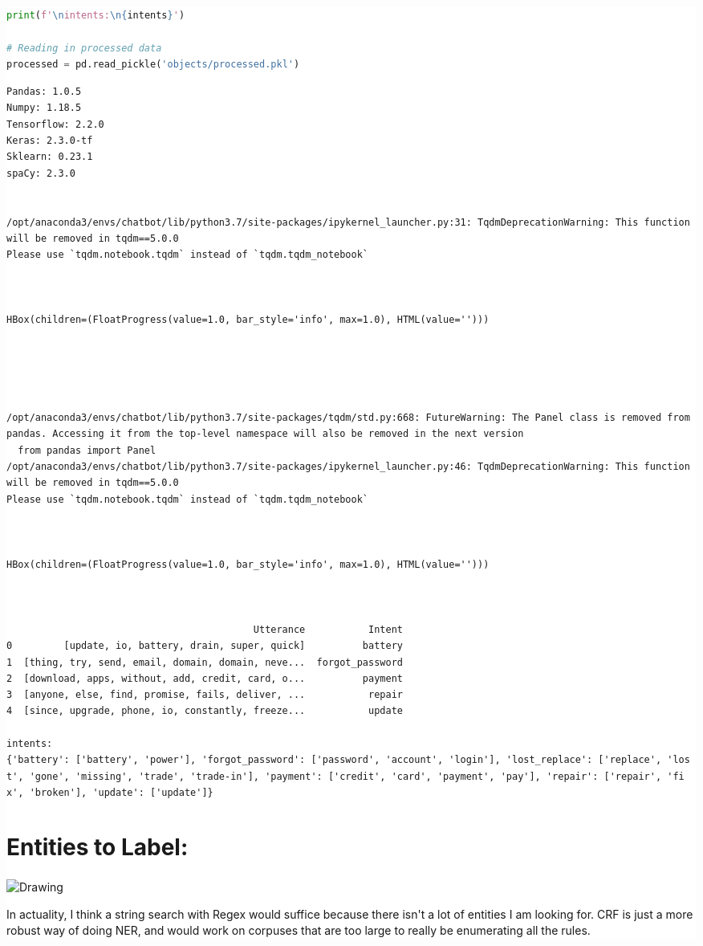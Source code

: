 ```python
print(f'\nintents:\n{intents}')

# Reading in processed data
processed = pd.read_pickle('objects/processed.pkl')
```

    Pandas: 1.0.5
    Numpy: 1.18.5
    Tensorflow: 2.2.0
    Keras: 2.3.0-tf
    Sklearn: 0.23.1
    spaCy: 2.3.0


    /opt/anaconda3/envs/chatbot/lib/python3.7/site-packages/ipykernel_launcher.py:31: TqdmDeprecationWarning: This function will be removed in tqdm==5.0.0
    Please use `tqdm.notebook.tqdm` instead of `tqdm.tqdm_notebook`



    HBox(children=(FloatProgress(value=1.0, bar_style='info', max=1.0), HTML(value='')))


    


    /opt/anaconda3/envs/chatbot/lib/python3.7/site-packages/tqdm/std.py:668: FutureWarning: The Panel class is removed from pandas. Accessing it from the top-level namespace will also be removed in the next version
      from pandas import Panel
    /opt/anaconda3/envs/chatbot/lib/python3.7/site-packages/ipykernel_launcher.py:46: TqdmDeprecationWarning: This function will be removed in tqdm==5.0.0
    Please use `tqdm.notebook.tqdm` instead of `tqdm.tqdm_notebook`



    HBox(children=(FloatProgress(value=1.0, bar_style='info', max=1.0), HTML(value='')))


    
                                               Utterance           Intent
    0         [update, io, battery, drain, super, quick]          battery
    1  [thing, try, send, email, domain, domain, neve...  forgot_password
    2  [download, apps, without, add, credit, card, o...          payment
    3  [anyone, else, find, promise, fails, deliver, ...           repair
    4  [since, upgrade, phone, io, constantly, freeze...           update
    
    intents:
    {'battery': ['battery', 'power'], 'forgot_password': ['password', 'account', 'login'], 'lost_replace': ['replace', 'lost', 'gone', 'missing', 'trade', 'trade-in'], 'payment': ['credit', 'card', 'payment', 'pay'], 'repair': ['repair', 'fix', 'broken'], 'update': ['update']}


# Entities to Label:

<img src="visualizations/entity_list.png" alt="Drawing" style="width: 500px;"/>

In actuality, I think a string search with Regex would suffice because there isn't a lot of entities I am looking for. CRF is just a more robust way of doing NER, and would work on corpuses that are too large to really be enumerating all the rules.
